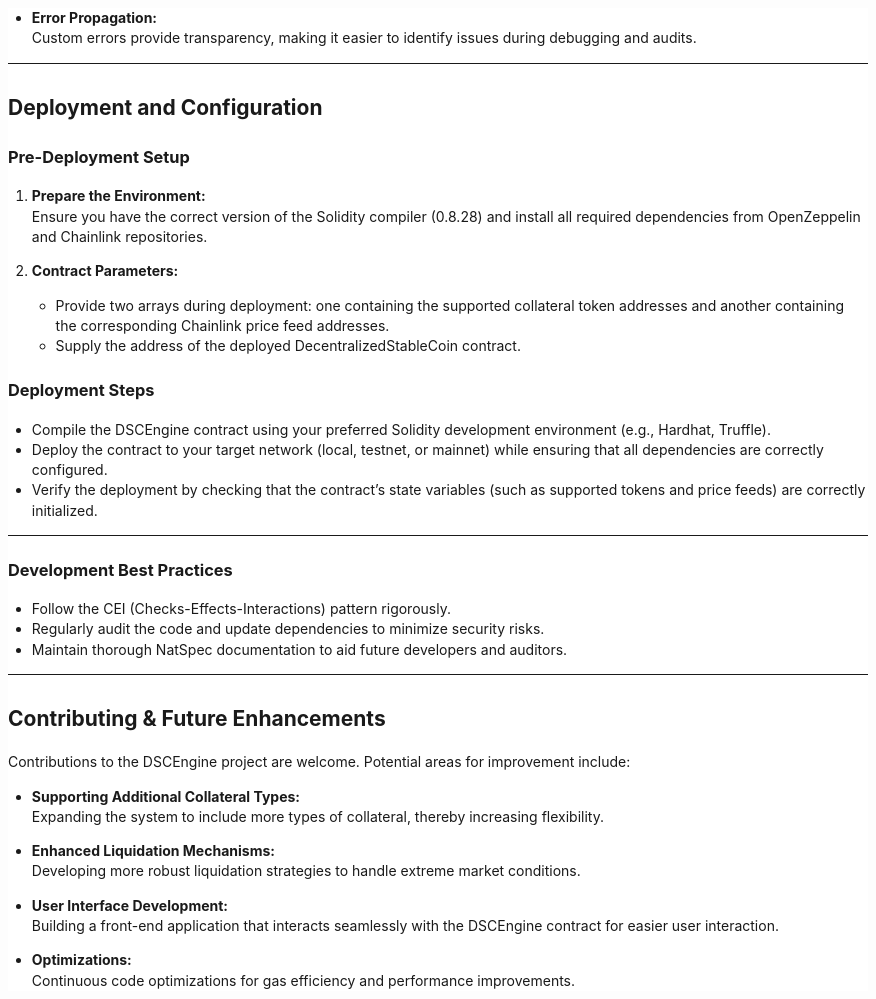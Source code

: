 - **Error Propagation:**  
  Custom errors provide transparency, making it easier to identify issues during debugging and audits.

---

## Deployment and Configuration

### Pre-Deployment Setup

1. **Prepare the Environment:**  
   Ensure you have the correct version of the Solidity compiler (0.8.28) and install all required dependencies from OpenZeppelin and Chainlink repositories.

2. **Contract Parameters:**  
   - Provide two arrays during deployment: one containing the supported collateral token addresses and another containing the corresponding Chainlink price feed addresses.  
   - Supply the address of the deployed DecentralizedStableCoin contract.

### Deployment Steps

- Compile the DSCEngine contract using your preferred Solidity development environment (e.g., Hardhat, Truffle).
- Deploy the contract to your target network (local, testnet, or mainnet) while ensuring that all dependencies are correctly configured.
- Verify the deployment by checking that the contract’s state variables (such as supported tokens and price feeds) are correctly initialized.

---


### Development Best Practices

- Follow the CEI (Checks-Effects-Interactions) pattern rigorously.
- Regularly audit the code and update dependencies to minimize security risks.
- Maintain thorough NatSpec documentation to aid future developers and auditors.

---

## Contributing & Future Enhancements

Contributions to the DSCEngine project are welcome. Potential areas for improvement include:

- **Supporting Additional Collateral Types:**  
  Expanding the system to include more types of collateral, thereby increasing flexibility.

- **Enhanced Liquidation Mechanisms:**  
  Developing more robust liquidation strategies to handle extreme market conditions.

- **User Interface Development:**  
  Building a front-end application that interacts seamlessly with the DSCEngine contract for easier user interaction.

- **Optimizations:**  
  Continuous code optimizations for gas efficiency and performance improvements.
